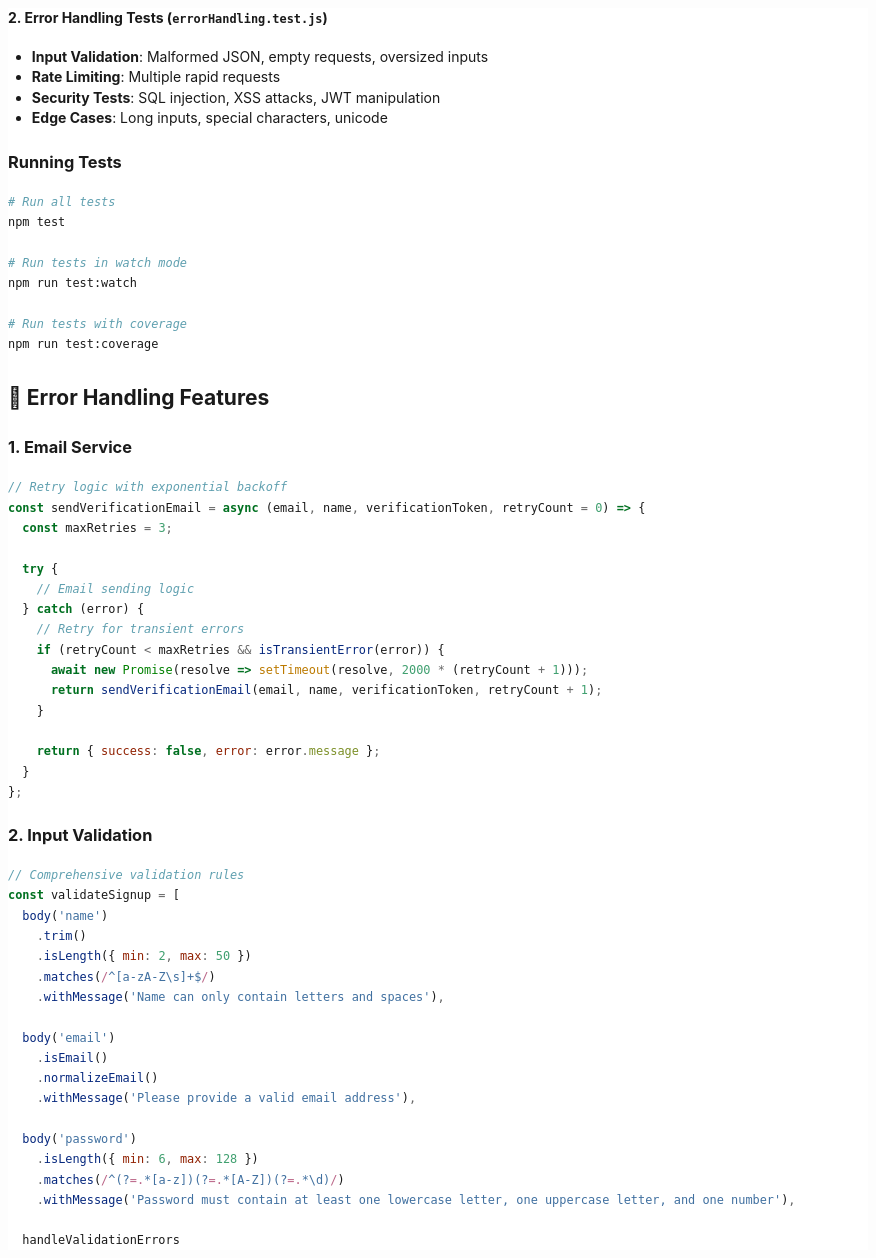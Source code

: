 #### 2. Error Handling Tests (`errorHandling.test.js`)
- **Input Validation**: Malformed JSON, empty requests, oversized inputs
- **Rate Limiting**: Multiple rapid requests
- **Security Tests**: SQL injection, XSS attacks, JWT manipulation
- **Edge Cases**: Long inputs, special characters, unicode

### Running Tests

```bash
# Run all tests
npm test

# Run tests in watch mode
npm run test:watch

# Run tests with coverage
npm run test:coverage
```

## 🔧 Error Handling Features

### 1. Email Service
```javascript
// Retry logic with exponential backoff
const sendVerificationEmail = async (email, name, verificationToken, retryCount = 0) => {
  const maxRetries = 3;
  
  try {
    // Email sending logic
  } catch (error) {
    // Retry for transient errors
    if (retryCount < maxRetries && isTransientError(error)) {
      await new Promise(resolve => setTimeout(resolve, 2000 * (retryCount + 1)));
      return sendVerificationEmail(email, name, verificationToken, retryCount + 1);
    }
    
    return { success: false, error: error.message };
  }
};
```

### 2. Input Validation
```javascript
// Comprehensive validation rules
const validateSignup = [
  body('name')
    .trim()
    .isLength({ min: 2, max: 50 })
    .matches(/^[a-zA-Z\s]+$/)
    .withMessage('Name can only contain letters and spaces'),
  
  body('email')
    .isEmail()
    .normalizeEmail()
    .withMessage('Please provide a valid email address'),
  
  body('password')
    .isLength({ min: 6, max: 128 })
    .matches(/^(?=.*[a-z])(?=.*[A-Z])(?=.*\d)/)
    .withMessage('Password must contain at least one lowercase letter, one uppercase letter, and one number'),
  
  handleValidationErrors
```